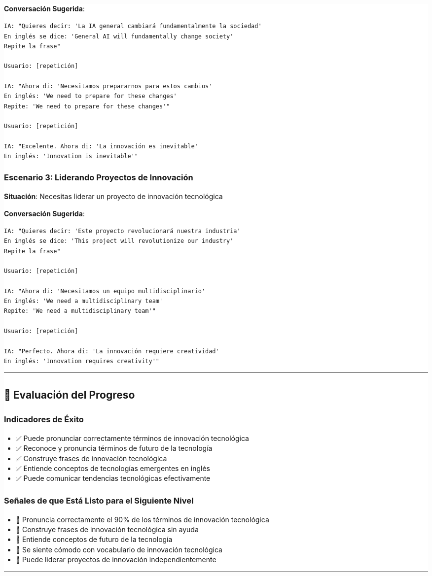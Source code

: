**Conversación Sugerida**:
```
IA: "Quieres decir: 'La IA general cambiará fundamentalmente la sociedad' 
En inglés se dice: 'General AI will fundamentally change society' 
Repite la frase"

Usuario: [repetición]

IA: "Ahora di: 'Necesitamos prepararnos para estos cambios' 
En inglés: 'We need to prepare for these changes' 
Repite: 'We need to prepare for these changes'"

Usuario: [repetición]

IA: "Excelente. Ahora di: 'La innovación es inevitable' 
En inglés: 'Innovation is inevitable'"
```

### **Escenario 3: Liderando Proyectos de Innovación**
**Situación**: Necesitas liderar un proyecto de innovación tecnológica

**Conversación Sugerida**:
```
IA: "Quieres decir: 'Este proyecto revolucionará nuestra industria' 
En inglés se dice: 'This project will revolutionize our industry' 
Repite la frase"

Usuario: [repetición]

IA: "Ahora di: 'Necesitamos un equipo multidisciplinario' 
En inglés: 'We need a multidisciplinary team' 
Repite: 'We need a multidisciplinary team'"

Usuario: [repetición]

IA: "Perfecto. Ahora di: 'La innovación requiere creatividad' 
En inglés: 'Innovation requires creativity'"
```

---

## 📝 **Evaluación del Progreso**

### **Indicadores de Éxito**
- ✅ Puede pronunciar correctamente términos de innovación tecnológica
- ✅ Reconoce y pronuncia términos de futuro de la tecnología
- ✅ Construye frases de innovación tecnológica
- ✅ Entiende conceptos de tecnologías emergentes en inglés
- ✅ Puede comunicar tendencias tecnológicas efectivamente

### **Señales de que Está Listo para el Siguiente Nivel**
- 🎯 Pronuncia correctamente el 90% de los términos de innovación tecnológica
- 🎯 Construye frases de innovación tecnológica sin ayuda
- 🎯 Entiende conceptos de futuro de la tecnología
- 🎯 Se siente cómodo con vocabulario de innovación tecnológica
- 🎯 Puede liderar proyectos de innovación independientemente

---